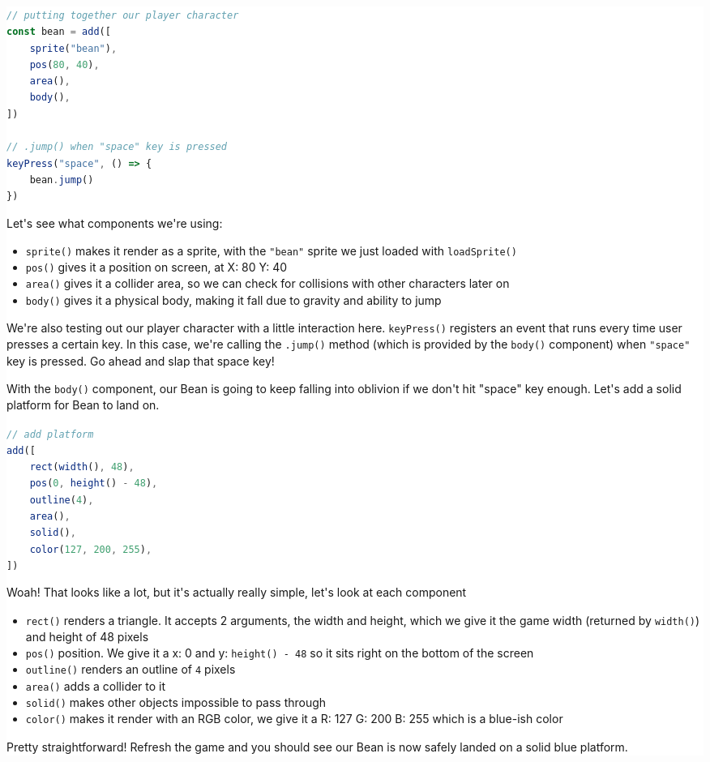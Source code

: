 ```js
// putting together our player character
const bean = add([
    sprite("bean"),
    pos(80, 40),
    area(),
    body(),
])

// .jump() when "space" key is pressed
keyPress("space", () => {
    bean.jump()
})
```

Let's see what components we're using:
- `sprite()` makes it render as a sprite, with the `"bean"` sprite we just loaded with `loadSprite()`
- `pos()` gives it a position on screen, at X: 80 Y: 40
- `area()` gives it a collider area, so we can check for collisions with other characters later on
- `body()` gives it a physical body, making it fall due to gravity and ability to jump

We're also testing out our player character with a little interaction here. `keyPress()` registers an event that runs every time user presses a certain key. In this case, we're calling the `.jump()` method (which is provided by the `body()` component) when `"space"` key is pressed. Go ahead and slap that space key!

With the `body()` component, our Bean is going to keep falling into oblivion if we don't hit "space" key enough. Let's add a solid platform for Bean to land on.

```js
// add platform
add([
    rect(width(), 48),
    pos(0, height() - 48),
    outline(4),
    area(),
    solid(),
    color(127, 200, 255),
])
```

Woah! That looks like a lot, but it's actually really simple, let's look at each component

- `rect()` renders a triangle. It accepts 2 arguments, the width and height, which we give it the game width (returned by `width()`) and height of 48 pixels
- `pos()` position. We give it a x: 0 and y: `height() - 48` so it sits right on the bottom of the screen
- `outline()` renders an outline of `4` pixels
- `area()` adds a collider to it
- `solid()` makes other objects impossible to pass through
- `color()` makes it render with an RGB color, we give it a R: 127 G: 200 B: 255 which is a blue-ish color

Pretty straightforward! Refresh the game and you should see our Bean is now safely landed on a solid blue platform.
